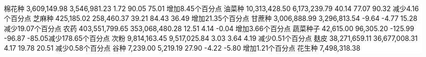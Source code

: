 棉花种
3,609,149.98
3,546,981.23
1.72
90.05
75.01
增加8.45个百分点
油菜种
10,313,428.50
6,173,239.79
40.14
77.07
90.32
减少4.16个百分点
芝麻种
425,185.02
258,460.37
39.21
84.43
36.49
增加21.35个百分点
甘蔗种
3,006,888.99
3,296,813.54
-9.64
-4.77
15.28
减少19.07个百分点
农药
403,551,799.65
353,068,480.28
12.51
4.14
-0.04
增加3.66个百分点
蔬菜种子
42,615.00
96,305.20
-125.99
-96.87
-85.05减少178.65个百分点
次粉
9,814,163.45
9,517,025.84
3.03
3.64
4.19
减少0.51个百分点
麸皮
38,271,659.11
36,677,008.31
4.17
19.78
20.51
减少0.58个百分点
谷种
7,239.00
5,219.19
27.90
-4.22
-5.80
增加1.21个百分点
花生种
7,498,318.38